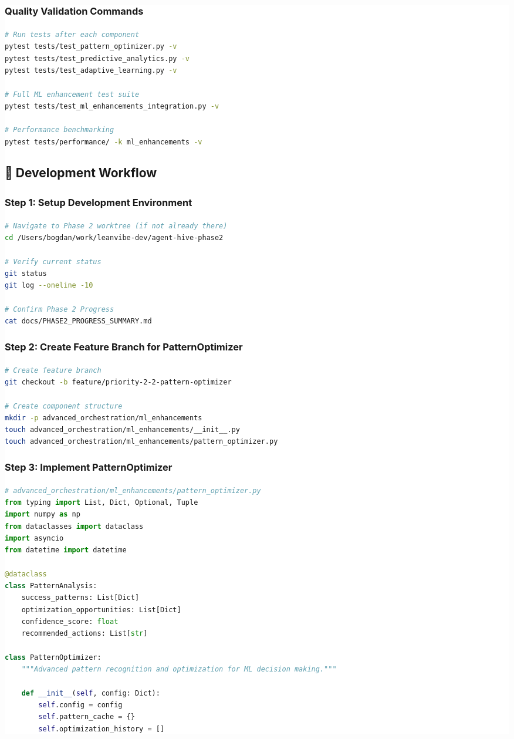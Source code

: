 ### Quality Validation Commands
```bash
# Run tests after each component
pytest tests/test_pattern_optimizer.py -v
pytest tests/test_predictive_analytics.py -v  
pytest tests/test_adaptive_learning.py -v

# Full ML enhancement test suite
pytest tests/test_ml_enhancements_integration.py -v

# Performance benchmarking
pytest tests/performance/ -k ml_enhancements -v
```

## 🔄 Development Workflow

### Step 1: Setup Development Environment
```bash
# Navigate to Phase 2 worktree (if not already there)
cd /Users/bogdan/work/leanvibe-dev/agent-hive-phase2

# Verify current status
git status
git log --oneline -10

# Confirm Phase 2 Progress
cat docs/PHASE2_PROGRESS_SUMMARY.md
```

### Step 2: Create Feature Branch for PatternOptimizer
```bash
# Create feature branch
git checkout -b feature/priority-2-2-pattern-optimizer

# Create component structure
mkdir -p advanced_orchestration/ml_enhancements
touch advanced_orchestration/ml_enhancements/__init__.py
touch advanced_orchestration/ml_enhancements/pattern_optimizer.py
```

### Step 3: Implement PatternOptimizer
```python
# advanced_orchestration/ml_enhancements/pattern_optimizer.py
from typing import List, Dict, Optional, Tuple
import numpy as np
from dataclasses import dataclass
import asyncio
from datetime import datetime

@dataclass
class PatternAnalysis:
    success_patterns: List[Dict]
    optimization_opportunities: List[Dict]
    confidence_score: float
    recommended_actions: List[str]

class PatternOptimizer:
    """Advanced pattern recognition and optimization for ML decision making."""
    
    def __init__(self, config: Dict):
        self.config = config
        self.pattern_cache = {}
        self.optimization_history = []
```
